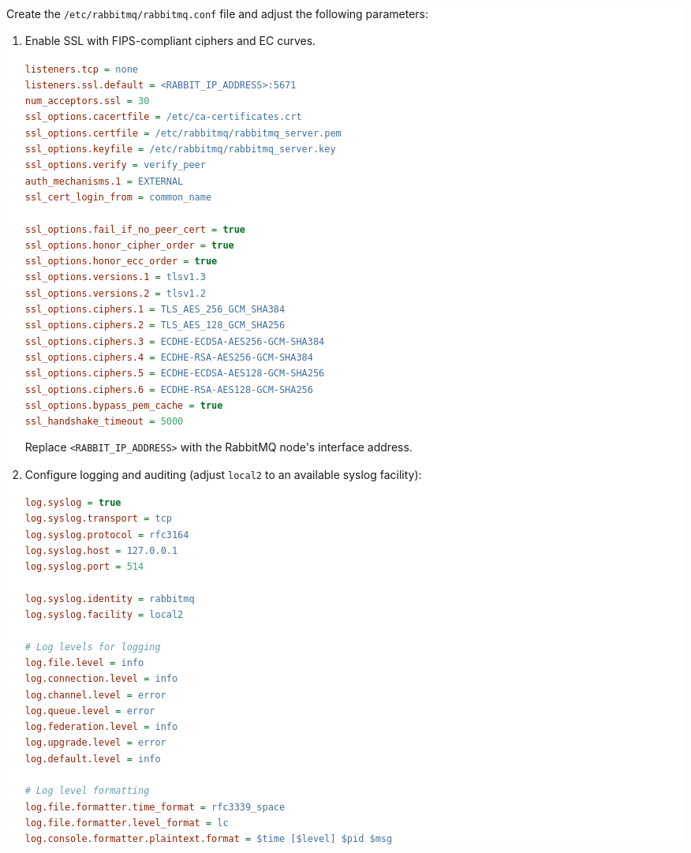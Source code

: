 Create the `/etc/rabbitmq/rabbitmq.conf` file and adjust the following parameters:

1. Enable SSL with FIPS-compliant ciphers and EC curves.

    ```ini
    listeners.tcp = none
    listeners.ssl.default = <RABBIT_IP_ADDRESS>:5671
    num_acceptors.ssl = 30
    ssl_options.cacertfile = /etc/ca-certificates.crt
    ssl_options.certfile = /etc/rabbitmq/rabbitmq_server.pem
    ssl_options.keyfile = /etc/rabbitmq/rabbitmq_server.key
    ssl_options.verify = verify_peer
    auth_mechanisms.1 = EXTERNAL
    ssl_cert_login_from = common_name

    ssl_options.fail_if_no_peer_cert = true
    ssl_options.honor_cipher_order = true
    ssl_options.honor_ecc_order = true
    ssl_options.versions.1 = tlsv1.3
    ssl_options.versions.2 = tlsv1.2
    ssl_options.ciphers.1 = TLS_AES_256_GCM_SHA384
    ssl_options.ciphers.2 = TLS_AES_128_GCM_SHA256
    ssl_options.ciphers.3 = ECDHE-ECDSA-AES256-GCM-SHA384
    ssl_options.ciphers.4 = ECDHE-RSA-AES256-GCM-SHA384
    ssl_options.ciphers.5 = ECDHE-ECDSA-AES128-GCM-SHA256
    ssl_options.ciphers.6 = ECDHE-RSA-AES128-GCM-SHA256
    ssl_options.bypass_pem_cache = true
    ssl_handshake_timeout = 5000
    ```

    Replace `<RABBIT_IP_ADDRESS>` with the RabbitMQ node's interface address.

1. Configure logging and auditing (adjust `local2` to an available syslog facility):

    ```ini
    log.syslog = true
    log.syslog.transport = tcp
    log.syslog.protocol = rfc3164
    log.syslog.host = 127.0.0.1
    log.syslog.port = 514

    log.syslog.identity = rabbitmq
    log.syslog.facility = local2

    # Log levels for logging
    log.file.level = info
    log.connection.level = info
    log.channel.level = error
    log.queue.level = error
    log.federation.level = info
    log.upgrade.level = error
    log.default.level = info

    # Log level formatting
    log.file.formatter.time_format = rfc3339_space
    log.file.formatter.level_format = lc
    log.console.formatter.plaintext.format = $time [$level] $pid $msg
    ```
